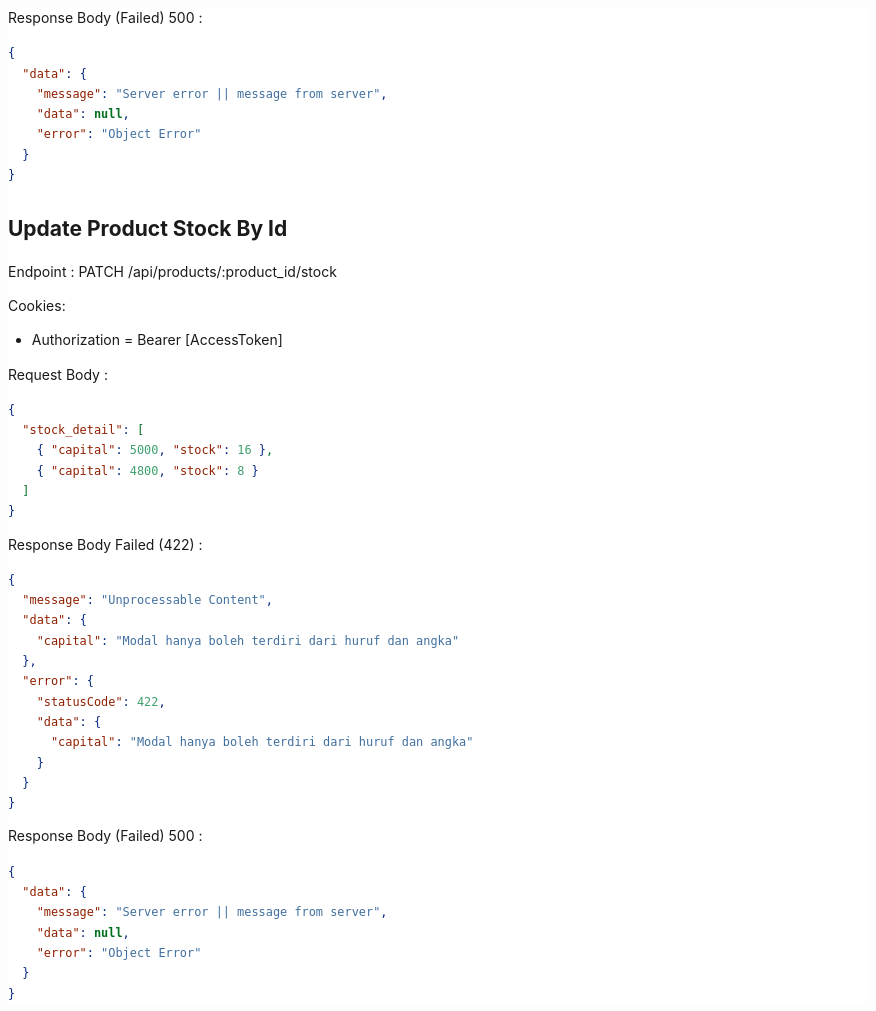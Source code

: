 
Response Body (Failed) 500 :

```json
{
  "data": {
    "message": "Server error || message from server",
    "data": null,
    "error": "Object Error"
  }
}
```

## Update Product Stock By Id

Endpoint : PATCH /api/products/:product_id/stock

Cookies:

- Authorization = Bearer [AccessToken]

Request Body :

```json
{
  "stock_detail": [
    { "capital": 5000, "stock": 16 },
    { "capital": 4800, "stock": 8 }
  ]
}
```

Response Body Failed (422) :

```json
{
  "message": "Unprocessable Content",
  "data": {
    "capital": "Modal hanya boleh terdiri dari huruf dan angka"
  },
  "error": {
    "statusCode": 422,
    "data": {
      "capital": "Modal hanya boleh terdiri dari huruf dan angka"
    }
  }
}
```

Response Body (Failed) 500 :

```json
{
  "data": {
    "message": "Server error || message from server",
    "data": null,
    "error": "Object Error"
  }
}
```
